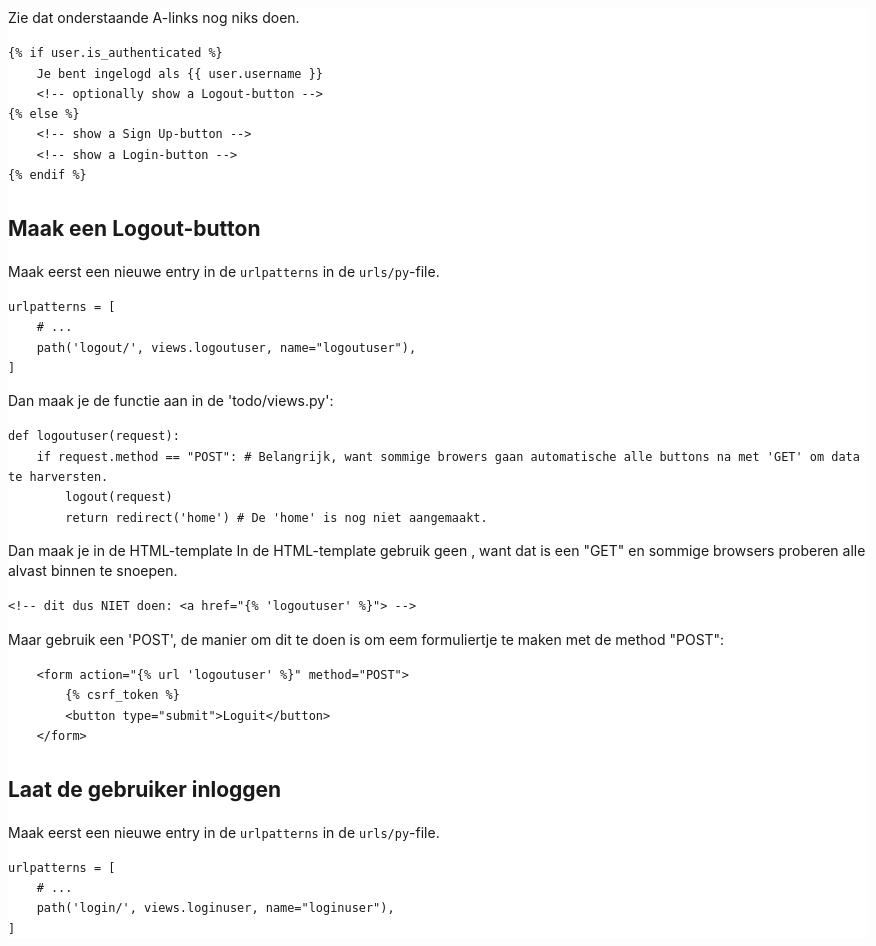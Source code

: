 Zie dat onderstaande A-links nog niks doen.

```
{% if user.is_authenticated %}
    Je bent ingelogd als {{ user.username }}
    <!-- optionally show a Logout-button -->
{% else %}
    <!-- show a Sign Up-button -->
    <!-- show a Login-button -->
{% endif %}
```

## Maak een Logout-button

Maak eerst een nieuwe entry in de `urlpatterns` in de `urls/py`-file.

```
urlpatterns = [
    # ...
    path('logout/', views.logoutuser, name="logoutuser"),
]
```

Dan maak je de functie aan in de 'todo/views.py':

```
def logoutuser(request):
    if request.method == "POST": # Belangrijk, want sommige browers gaan automatische alle buttons na met 'GET' om data te harversten.
        logout(request)
        return redirect('home') # De 'home' is nog niet aangemaakt.
```

Dan maak je in de HTML-template 
In de HTML-template gebruik geen <a>, want dat is een "GET" en sommige browsers proberen alle <a> alvast binnen te snoepen.

```
<!-- dit dus NIET doen: <a href="{% 'logoutuser' %}"> -->
```

Maar gebruik een 'POST', de manier om dit te doen is om eem formuliertje te maken met de method "POST":

```
    <form action="{% url 'logoutuser' %}" method="POST">
        {% csrf_token %}        
        <button type="submit">Loguit</button>
    </form>
```

## Laat de gebruiker inloggen

Maak eerst een nieuwe entry in de `urlpatterns` in de `urls/py`-file.

```
urlpatterns = [
    # ...
    path('login/', views.loginuser, name="loginuser"),
]
```
